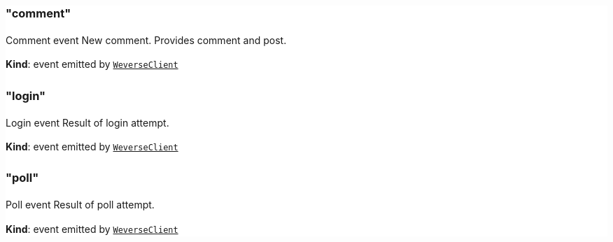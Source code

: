 ### "comment"
Comment event
New comment. Provides comment and post.

**Kind**: event emitted by [<code>WeverseClient</code>](#WeverseClient)  
<a name="WeverseClient+event_login"></a>

### "login"
Login event
Result of login attempt.

**Kind**: event emitted by [<code>WeverseClient</code>](#WeverseClient)  
<a name="WeverseClient+event_poll"></a>

### "poll"
Poll event
Result of poll attempt.

**Kind**: event emitted by [<code>WeverseClient</code>](#WeverseClient)  
